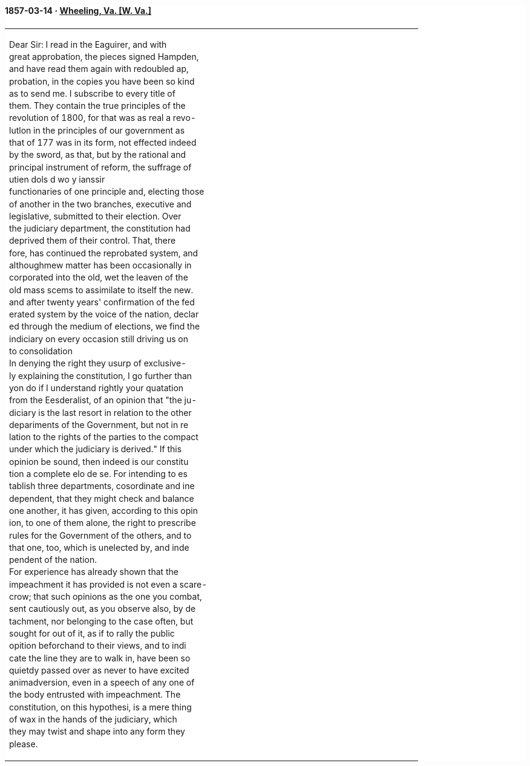 #### 1857-03-14 &middot; [Wheeling, Va. [W. Va.]](http://dbpedia.org/resource/Wheeling%2C_West_Virginia)

<table style="width: 100%;"><tr><td style="width: 50%">

  
Dear Sir: I read in the Eaguirer, and with  
great approbation, the pieces signed Hampden,  
and have read them again with redoubled ap,­  
probation, in the copies you have been so kind  
as to send me. I subscribe to every title of  
them. They contain the true principles of the  
revolution of 1800, for that was as real a revo-­  
lutlon in the principles of our government as  
that of 177 was in its form, not effected indeed  
by the sword, as that, but by the rational and  
principal instrument of reform, the suffrage of  
utien dols d wo y ianssir  
functionaries of one principle and, electing those  
of another in the two branches, executive and  
legislative, submitted to their election. Over  
the judiciary department, the constitution had  
deprived them of their control. That, there  
fore, has continued the reprobated system, and  
althoughmew matter has been occasionally in­  
corporated into the old, wet the leaven of the  
old mass scems to assimilate to itself the new.  
and after twenty years&#x27; confirmation of the fed­  
erated system by the voice of the nation, declar­  
ed through the medium of elections, we find the  
indiciary on every occasion still driving us on  
to consolidation  
In denying the right they usurp of exclusive-­  
ly explaining the constitution, I go further than  
yon do if I understand rightly your quatation  
from the Eesderalist, of an opinion that &quot;the ju-­  
diciary is the last resort in relation to the other  
depariments of the Government, but not in re  
lation to the rights of the parties to the compact  
under which the judiciary is derived.&quot; If this  
opinion be sound, then indeed is our constitu  
tion a complete elo de se. For intending to es­  
tablish three departments, cosordinate and ine­  
dependent, that they might check and balance  
one another, it has given, according to this opin­  
ion, to one of them alone, the right to prescribe  
rules for the Government of the others, and to  
that one, too, which is unelected by, and inde­  
pendent of the nation.  
For experience has already shown that the  
impeachment it has provided is not even a scare-­  
crow; that such opinions as the one you combat,  
sent cautiously out, as you observe also, by de  
tachment, nor belonging to the case often, but  
sought for out of it, as if to rally the public  
opition beforchand to their views, and to indi­  
cate the line they are to walk in, have been so  
quietdy passed over as never to have excited  
animadversion, even in a speech of any one of  
the body entrusted with impeachment. The  
constitution, on this hypothesi, is a mere thing  
of wax in the hands of the judiciary, which  
they may twist and shape into any form they  
please.  
